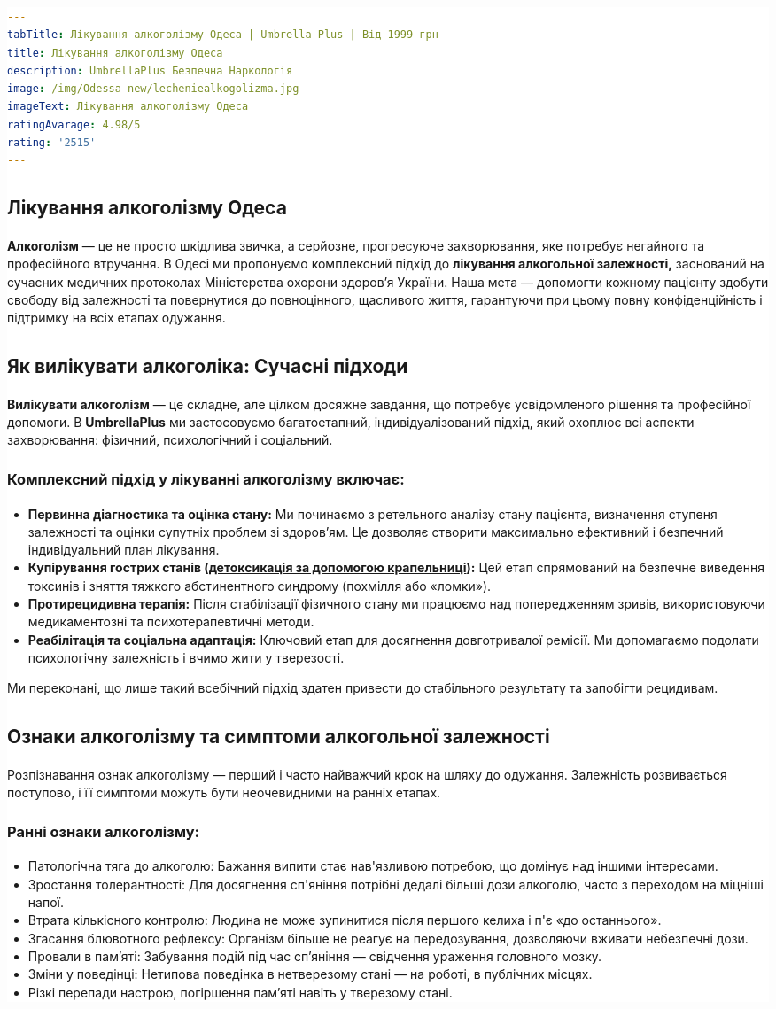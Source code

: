 ```yaml
---
tabTitle: Лікування алкоголізму Одеса | Umbrella Plus | Від 1999 грн
title: Лікування алкоголізму Одеса
description: UmbrellaPlus Безпечна Наркологія
image: /img/Odessa new/lecheniealkogolizma.jpg
imageText: Лікування алкоголізму Одеса
ratingAvarage: 4.98/5
rating: '2515'
---
```


## Лікування алкоголізму Одеса

**Алкоголізм** — це не просто шкідлива звичка, а серйозне, прогресуюче захворювання, яке потребує негайного та професійного втручання. В Одесі ми пропонуємо комплексний підхід до **лікування алкогольної залежності,** заснований на сучасних медичних протоколах Міністерства охорони здоров’я України. Наша мета — допомогти кожному пацієнту здобути свободу від залежності та повернутися до повноцінного, щасливого життя, гарантуючи при цьому повну конфіденційність і підтримку на всіх етапах одужання.

## Як вилікувати алкоголіка: Сучасні підходи

**Вилікувати алкоголізм** — це складне, але цілком досяжне завдання, що потребує усвідомленого рішення та професійної допомоги. В **UmbrellaPlus** ми застосовуємо багатоетапний, індивідуалізований підхід, який охоплює всі аспекти захворювання: фізичний, психологічний і соціальний.

### Комплексний підхід у лікуванні алкоголізму включає:

* **Первинна діагностика та оцінка стану:** Ми починаємо з ретельного аналізу стану пацієнта, визначення ступеня залежності та оцінки супутніх проблем зі здоров’ям. Це дозволяє створити максимально ефективний і безпечний індивідуальний план лікування.
* **Купірування гострих станів ([детоксикація за допомогою крапельниці](https://umbrella-plus.com.ua/uk/kapelnica-ot-alkogolia-od-ua/)):** Цей етап спрямований на безпечне виведення токсинів і зняття тяжкого абстинентного синдрому (похмілля або «ломки»).
* **Протирецидивна терапія:** Після стабілізації фізичного стану ми працюємо над попередженням зривів, використовуючи медикаментозні та психотерапевтичні методи.
* **Реабілітація та соціальна адаптація:** Ключовий етап для досягнення довготривалої ремісії. Ми допомагаємо подолати психологічну залежність і вчимо жити у тверезості.

Ми переконані, що лише такий всебічний підхід здатен привести до стабільного результату та запобігти рецидивам.

## Ознаки алкоголізму та симптоми алкогольної залежності

Розпізнавання ознак алкоголізму — перший і часто найважчий крок на шляху до одужання. Залежність розвивається поступово, і її симптоми можуть бути неочевидними на ранніх етапах.

### Ранні ознаки алкоголізму:

* Патологічна тяга до алкоголю: Бажання випити стає нав'язливою потребою, що домінує над іншими інтересами.
* Зростання толерантності: Для досягнення сп'яніння потрібні дедалі більші дози алкоголю, часто з переходом на міцніші напої.
* Втрата кількісного контролю: Людина не може зупинитися після першого келиха і п'є «до останнього».
* Згасання блювотного рефлексу: Організм більше не реагує на передозування, дозволяючи вживати небезпечні дози.
* Провали в пам’яті: Забування подій під час сп’яніння — свідчення ураження головного мозку.
* Зміни у поведінці: Нетипова поведінка в нетверезому стані — на роботі, в публічних місцях.
* Різкі перепади настрою, погіршення пам’яті навіть у тверезому стані.
